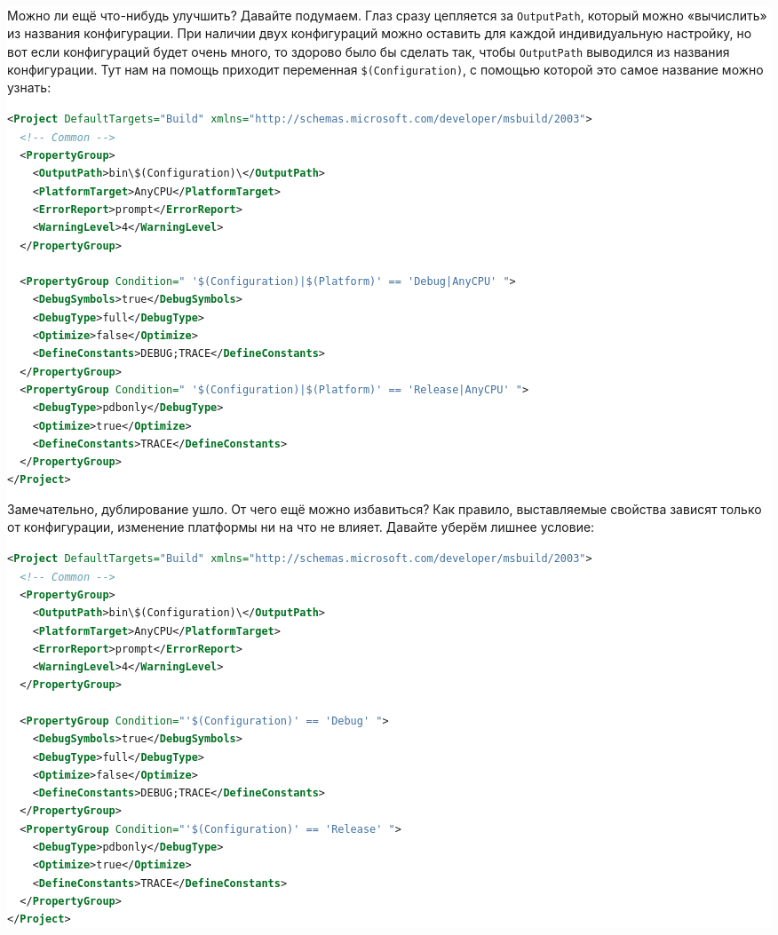 Можно ли ещё что-нибудь улучшить? Давайте подумаем. Глаз сразу цепляется за `OutputPath`, который можно «вычислить» из названия конфигурации. При наличии двух конфигураций можно оставить для каждой индивидуальную настройку, но вот если конфигураций будет очень много, то здорово было бы сделать так, чтобы `OutputPath`
выводился из названия конфигурации. Тут нам на помощь приходит переменная `$(Configuration)`, с помощью которой это самое название можно узнать:

~~~ xml
<Project DefaultTargets="Build" xmlns="http://schemas.microsoft.com/developer/msbuild/2003">
  <!-- Common -->
  <PropertyGroup>
    <OutputPath>bin\$(Configuration)\</OutputPath>
    <PlatformTarget>AnyCPU</PlatformTarget>
    <ErrorReport>prompt</ErrorReport>
    <WarningLevel>4</WarningLevel>
  </PropertyGroup> 

  <PropertyGroup Condition=" '$(Configuration)|$(Platform)' == 'Debug|AnyCPU' ">
    <DebugSymbols>true</DebugSymbols>
    <DebugType>full</DebugType>
    <Optimize>false</Optimize>    
    <DefineConstants>DEBUG;TRACE</DefineConstants>
  </PropertyGroup>
  <PropertyGroup Condition=" '$(Configuration)|$(Platform)' == 'Release|AnyCPU' ">
    <DebugType>pdbonly</DebugType>
    <Optimize>true</Optimize>    
    <DefineConstants>TRACE</DefineConstants>
  </PropertyGroup>
</Project>
~~~

Замечательно, дублирование ушло. От чего ещё можно избавиться? Как правило, выставляемые свойства зависят только от конфигурации, изменение платформы ни на что не влияет. Давайте уберём лишнее условие:

~~~ xml
<Project DefaultTargets="Build" xmlns="http://schemas.microsoft.com/developer/msbuild/2003">
  <!-- Common -->
  <PropertyGroup>
    <OutputPath>bin\$(Configuration)\</OutputPath>
    <PlatformTarget>AnyCPU</PlatformTarget>
    <ErrorReport>prompt</ErrorReport>
    <WarningLevel>4</WarningLevel>
  </PropertyGroup> 

  <PropertyGroup Condition="'$(Configuration)' == 'Debug' ">
    <DebugSymbols>true</DebugSymbols>
    <DebugType>full</DebugType>
    <Optimize>false</Optimize>    
    <DefineConstants>DEBUG;TRACE</DefineConstants>
  </PropertyGroup>
  <PropertyGroup Condition="'$(Configuration)' == 'Release' ">
    <DebugType>pdbonly</DebugType>
    <Optimize>true</Optimize>    
    <DefineConstants>TRACE</DefineConstants>
  </PropertyGroup>
</Project>
~~~
